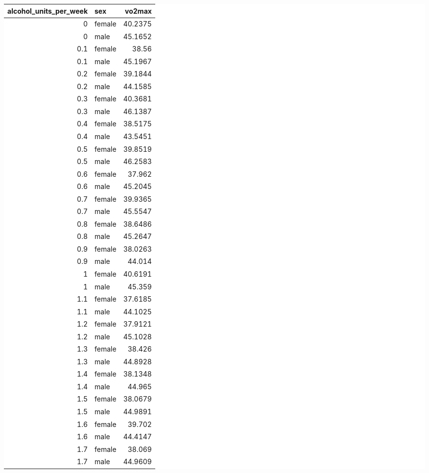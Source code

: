 |   alcohol_units_per_week | sex    |   vo2max |
|-------------------------:|:-------|---------:|
|                      0   | female |  40.2375 |
|                      0   | male   |  45.1652 |
|                      0.1 | female |  38.56   |
|                      0.1 | male   |  45.1967 |
|                      0.2 | female |  39.1844 |
|                      0.2 | male   |  44.1585 |
|                      0.3 | female |  40.3681 |
|                      0.3 | male   |  46.1387 |
|                      0.4 | female |  38.5175 |
|                      0.4 | male   |  43.5451 |
|                      0.5 | female |  39.8519 |
|                      0.5 | male   |  46.2583 |
|                      0.6 | female |  37.962  |
|                      0.6 | male   |  45.2045 |
|                      0.7 | female |  39.9365 |
|                      0.7 | male   |  45.5547 |
|                      0.8 | female |  38.6486 |
|                      0.8 | male   |  45.2647 |
|                      0.9 | female |  38.0263 |
|                      0.9 | male   |  44.014  |
|                      1   | female |  40.6191 |
|                      1   | male   |  45.359  |
|                      1.1 | female |  37.6185 |
|                      1.1 | male   |  44.1025 |
|                      1.2 | female |  37.9121 |
|                      1.2 | male   |  45.1028 |
|                      1.3 | female |  38.426  |
|                      1.3 | male   |  44.8928 |
|                      1.4 | female |  38.1348 |
|                      1.4 | male   |  44.965  |
|                      1.5 | female |  38.0679 |
|                      1.5 | male   |  44.9891 |
|                      1.6 | female |  39.702  |
|                      1.6 | male   |  44.4147 |
|                      1.7 | female |  38.069  |
|                      1.7 | male   |  44.9609 |